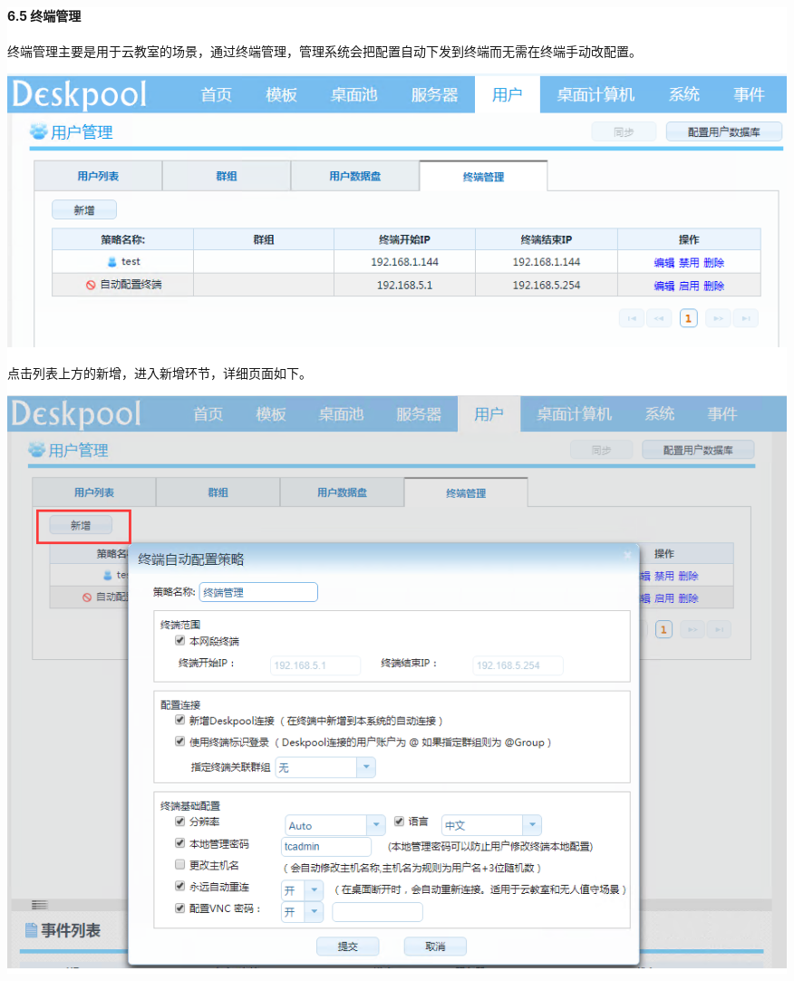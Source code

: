 #### 6.5 终端管理

终端管理主要是用于云教室的场景，通过终端管理，管理系统会把配置自动下发到终端而无需在终端手动改配置。

![](./images/deskpool_adminGuide_user14.png)

点击列表上方的新增，进入新增环节，详细页面如下。

![](./images/deskpool_adminGuide_user15.png) 
